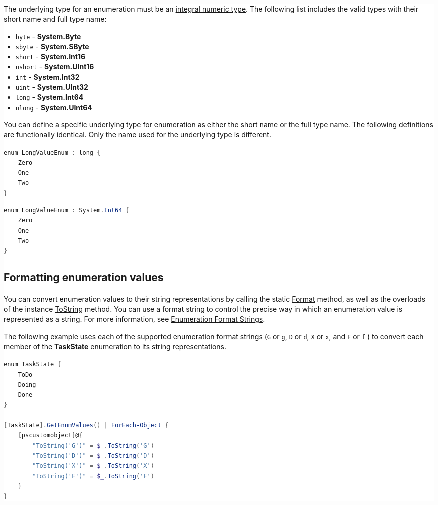The underlying type for an enumeration must be an [integral numeric type][07].
The following list includes the valid types with their short name and full type
name:

- `byte` - **System.Byte**
- `sbyte` - **System.SByte**
- `short` - **System.Int16**
- `ushort` - **System.UInt16**
- `int` - **System.Int32**
- `uint` - **System.UInt32**
- `long` - **System.Int64**
- `ulong` - **System.UInt64**

You can define a specific underlying type for enumeration as either the short
name or the full type name. The following definitions are functionally
identical. Only the name used for the underlying type is different.

```powershell
enum LongValueEnum : long {
    Zero
    One
    Two
}
```

```powershell
enum LongValueEnum : System.Int64 {
    Zero
    One
    Two
}
```

## Formatting enumeration values

You can convert enumeration values to their string representations by calling
the static [Format][08] method, as well as the overloads of the instance
[ToString][09] method. You can use a format string to control the precise way
in which an enumeration value is represented as a string. For more information,
see [Enumeration Format Strings][02].

The following example uses each of the supported enumeration format strings
(`G` or `g`, `D` or `d`, `X` or `x`, and `F` or `f` ) to convert each member of
the **TaskState** enumeration to its string representations.

```powershell
enum TaskState {
    ToDo
    Doing
    Done
}

[TaskState].GetEnumValues() | ForEach-Object {
    [pscustomobject]@{
        "ToString('G')" = $_.ToString('G')
        "ToString('D')" = $_.ToString('D')
        "ToString('X')" = $_.ToString('X')
        "ToString('F')" = $_.ToString('F')
    }
}
```


[01]: #tostring
[02]: /dotnet/standard/base-types/enumeration-format-strings
[03]: #formatting-enumeration-values
[04]: xref:System.FlagsAttribute
[05]: #example-3---enumeration-as-flags
[06]: #example-4---enumeration-as-a-parameter
[07]: /dotnet/csharp/language-reference/builtin-types/integral-numeric-types
[08]: /dotnet/api/system.enum.format
[09]: xref:System.Enum.ToString
[10]: xref:Microsoft.PowerShell.Utility.Update-TypeData
[11]: about_Using.md